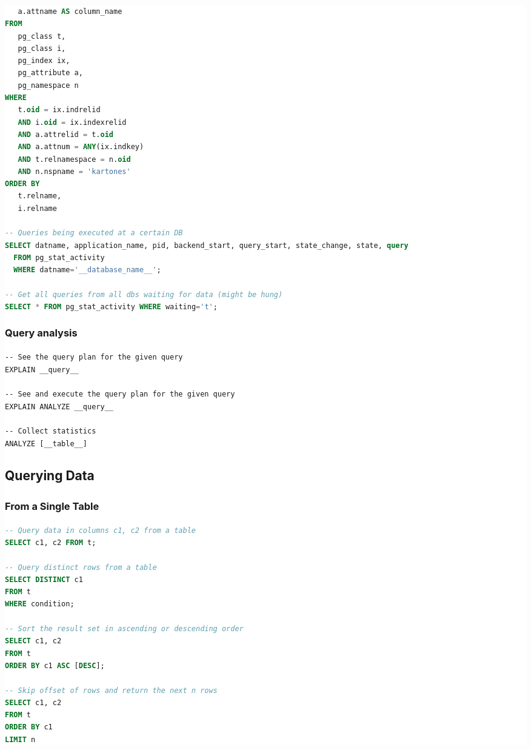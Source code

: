 ```sql
   a.attname AS column_name
FROM
   pg_class t,
   pg_class i,
   pg_index ix,
   pg_attribute a,
   pg_namespace n
WHERE
   t.oid = ix.indrelid
   AND i.oid = ix.indexrelid
   AND a.attrelid = t.oid
   AND a.attnum = ANY(ix.indkey)
   AND t.relnamespace = n.oid
   AND n.nspname = 'kartones'
ORDER BY
   t.relname,
   i.relname

-- Queries being executed at a certain DB
SELECT datname, application_name, pid, backend_start, query_start, state_change, state, query
  FROM pg_stat_activity
  WHERE datname='__database_name__';

-- Get all queries from all dbs waiting for data (might be hung)
SELECT * FROM pg_stat_activity WHERE waiting='t';
```

### Query analysis

```
-- See the query plan for the given query
EXPLAIN __query__

-- See and execute the query plan for the given query
EXPLAIN ANALYZE __query__

-- Collect statistics
ANALYZE [__table__]
```

## Querying Data

### From a Single Table

```sql
-- Query data in columns c1, c2 from a table
SELECT c1, c2 FROM t;

-- Query distinct rows from a table
SELECT DISTINCT c1
FROM t
WHERE condition;

-- Sort the result set in ascending or descending order
SELECT c1, c2
FROM t
ORDER BY c1 ASC [DESC];

-- Skip offset of rows and return the next n rows
SELECT c1, c2
FROM t
ORDER BY c1
LIMIT n
```
